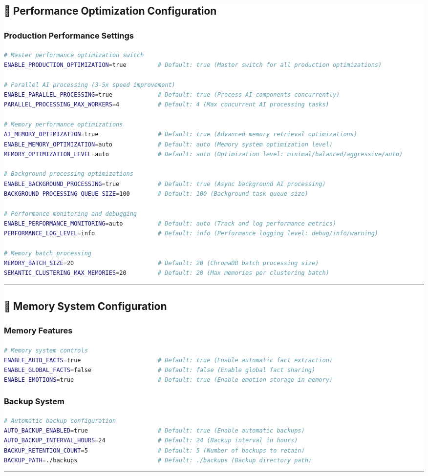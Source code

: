 ## 🚀 Performance Optimization Configuration

### Production Performance Settings
```bash
# Master performance optimization switch
ENABLE_PRODUCTION_OPTIMIZATION=true         # Default: true (Master switch for all production optimizations)

# Parallel AI processing (3-5x speed improvement)
ENABLE_PARALLEL_PROCESSING=true             # Default: true (Process AI components concurrently)
PARALLEL_PROCESSING_MAX_WORKERS=4           # Default: 4 (Max concurrent AI processing tasks)

# Memory performance optimizations
AI_MEMORY_OPTIMIZATION=true                 # Default: true (Advanced memory retrieval optimizations)
ENABLE_MEMORY_OPTIMIZATION=auto             # Default: auto (Memory system optimization level)
MEMORY_OPTIMIZATION_LEVEL=auto              # Default: auto (Optimization level: minimal/balanced/aggressive/auto)

# Background processing optimizations
ENABLE_BACKGROUND_PROCESSING=true           # Default: true (Async background AI processing)
BACKGROUND_PROCESSING_QUEUE_SIZE=100        # Default: 100 (Background task queue size)

# Performance monitoring and debugging
ENABLE_PERFORMANCE_MONITORING=auto          # Default: auto (Track and log performance metrics)
PERFORMANCE_LOG_LEVEL=info                  # Default: info (Performance logging level: debug/info/warning)

# Memory batch processing
MEMORY_BATCH_SIZE=20                        # Default: 20 (ChromaDB batch processing size)
SEMANTIC_CLUSTERING_MAX_MEMORIES=20         # Default: 20 (Max memories per clustering batch)
```

---

## 🧩 Memory System Configuration

### Memory Features
```bash
# Memory system controls
ENABLE_AUTO_FACTS=true                      # Default: true (Enable automatic fact extraction)
ENABLE_GLOBAL_FACTS=false                   # Default: false (Enable global fact sharing)
ENABLE_EMOTIONS=true                        # Default: true (Enable emotion storage in memory)
```

### Backup System
```bash
# Automatic backup configuration
AUTO_BACKUP_ENABLED=true                    # Default: true (Enable automatic backups)
AUTO_BACKUP_INTERVAL_HOURS=24               # Default: 24 (Backup interval in hours)
BACKUP_RETENTION_COUNT=5                    # Default: 5 (Number of backups to retain)
BACKUP_PATH=./backups                       # Default: ./backups (Backup directory path)
```

---
